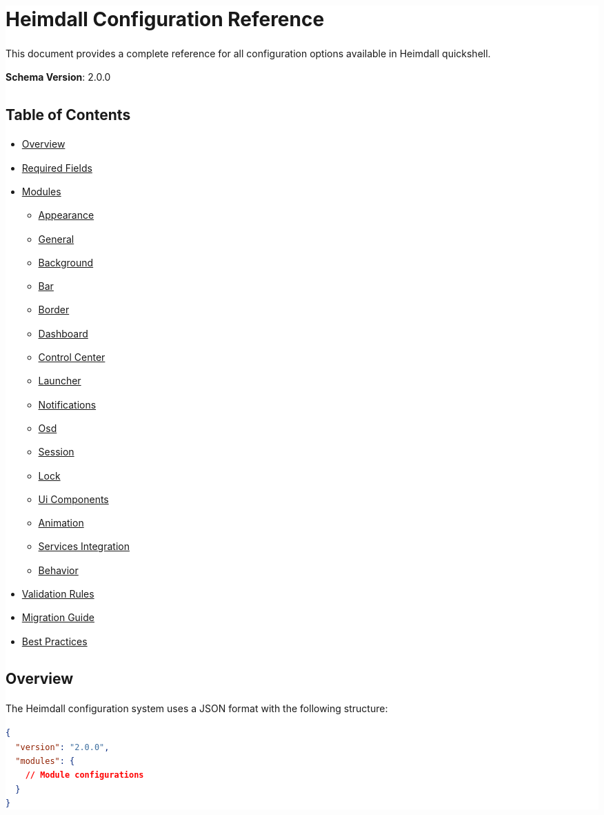 # Heimdall Configuration Reference

This document provides a complete reference for all configuration options available in Heimdall quickshell.

**Schema Version**: 2.0.0


## Table of Contents

- [Overview](#overview)

- [Required Fields](#required-fields)

- [Modules](#modules)

  - [Appearance](#appearance)

  - [General](#general)

  - [Background](#background)

  - [Bar](#bar)

  - [Border](#border)

  - [Dashboard](#dashboard)

  - [Control Center](#control-center)

  - [Launcher](#launcher)

  - [Notifications](#notifications)

  - [Osd](#osd)

  - [Session](#session)

  - [Lock](#lock)

  - [Ui Components](#ui-components)

  - [Animation](#animation)

  - [Services Integration](#services-integration)

  - [Behavior](#behavior)

- [Validation Rules](#validation-rules)

- [Migration Guide](#migration-guide)

- [Best Practices](#best-practices)


## Overview

The Heimdall configuration system uses a JSON format with the following structure:

```json
{
  "version": "2.0.0",
  "modules": {
    // Module configurations
  }
}
```
